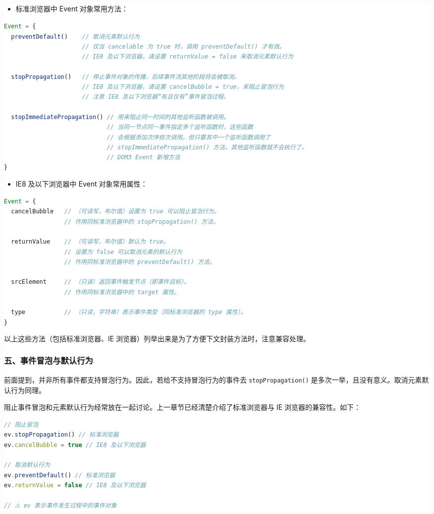 
* 标准浏览器中 Event 对象常用方法：

```js
Event = {
  preventDefault()    // 取消元素默认行为
                      // 仅当 cancelable 为 true 时，调用 preventDefault() 才有效。
                      // IE8 及以下浏览器，请设置 returnValue = false 来取消元素默认行为

  stopPropagation()   // 停止事件对象的传播，后续事件流其他阶段将会被取消。
                      // IE8 及以下浏览器，请设置 cancelBubble = true，来阻止冒泡行为
                      // 注意 IE8 及以下浏览器“有且仅有”事件冒泡过程。

  stopImmediatePropagation() // 用来阻止同一时间的其他监听函数被调用。
                             // 当同一节点同一事件指定多个监听函数时，这些函数
                             // 会根据添加次序依次调用。但只要其中一个监听函数调用了
                             // stopImmediatePropagation() 方法，其他监听函数就不会执行了。
                             // DOM3 Event 新增方法
}
```

* IE8 及以下浏览器中 Event 对象常用属性：

```js
Event = {
  cancelBubble   // （可读写，布尔值）设置为 true 可以阻止冒泡行为。
                 // 作用同标准浏览器中的 stopPropagation() 方法。

  returnValue    // （可读写，布尔值）默认为 true。
                 // 设置为 false 可以取消元素的默认行为
                 // 作用同标准浏览器中的 preventDefault() 方法。

  srcElement     // （只读）返回事件触发节点（即事件目标）。
                 // 作用同标准浏览器中的 target 属性。

  type           // （只读，字符串）表示事件类型（同标准浏览器的 type 属性）。
}
```

以上这些方法（包括标准浏览器、IE 浏览器）列举出来是为了方便下文封装方法时，注意兼容处理。



### 五、事件冒泡与默认行为

前面提到，并非所有事件都支持冒泡行为。因此，若给不支持冒泡行为的事件去 `stopPropagation()` 是多次一举，且没有意义。取消元素默认行为同理。

阻止事件冒泡和元素默认行为经常放在一起讨论。上一章节已经清楚介绍了标准浏览器与 IE 浏览器的兼容性。如下：

```js
// 阻止冒泡
ev.stopPropagation() // 标准浏览器
ev.cancelBubble = true // IE8 及以下浏览器

// 取消默认行为
ev.preventDefault() // 标准浏览器
ev.returnValue = false // IE8 及以下浏览器

// ⚠️ ev 表示事件发生过程中的事件对象
```
